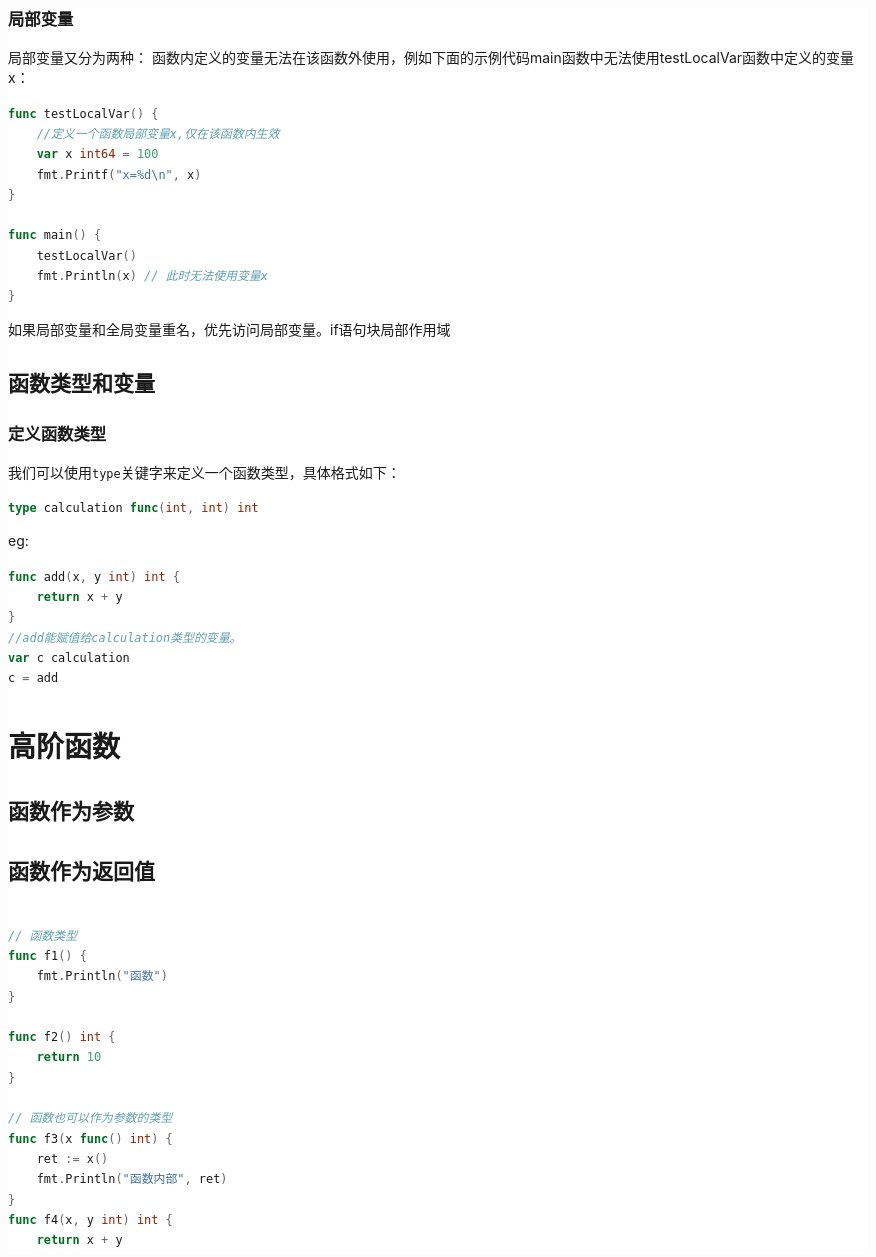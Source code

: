 ### 局部变量

局部变量又分为两种： 函数内定义的变量无法在该函数外使用，例如下面的示例代码main函数中无法使用testLocalVar函数中定义的变量x：

```go
func testLocalVar() {
	//定义一个函数局部变量x,仅在该函数内生效
	var x int64 = 100
	fmt.Printf("x=%d\n", x)
}

func main() {
	testLocalVar()
	fmt.Println(x) // 此时无法使用变量x
}
```

如果局部变量和全局变量重名，优先访问局部变量。if语句块局部作用域

## 函数类型和变量

### 定义函数类型

我们可以使用`type`关键字来定义一个函数类型，具体格式如下：

```go
type calculation func(int, int) int
```

eg:

```go
func add(x, y int) int {
	return x + y
}
//add能赋值给calculation类型的变量。
var c calculation
c = add
```

# 高阶函数

## 函数作为参数

## 函数作为返回值

```go

// 函数类型
func f1() {
	fmt.Println("函数")
}

func f2() int {
	return 10
}

// 函数也可以作为参数的类型
func f3(x func() int) {
	ret := x()
	fmt.Println("函数内部", ret)
}
func f4(x, y int) int {
	return x + y
```